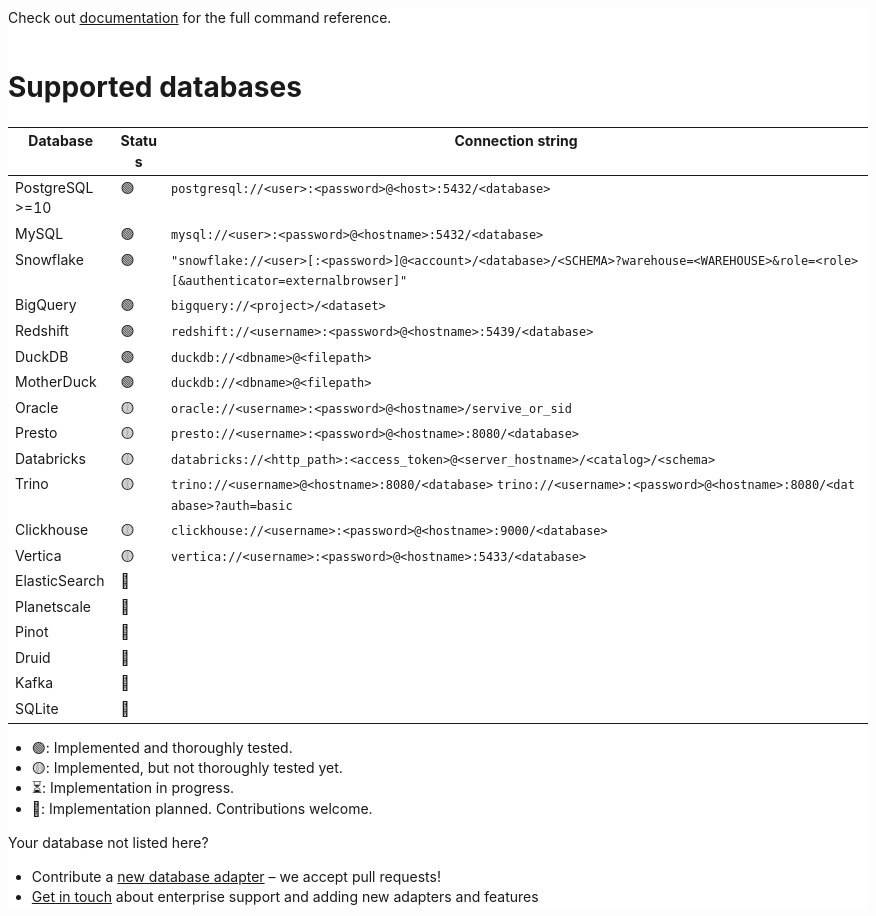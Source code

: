 Check out [documentation](https://docs.datafold.com/reference/open_source/cli) for the full command reference.


# Supported databases


| Database      | Status | Connection string                                                                                                                   |
|---------------|-------------------------------------------------------------------------------------------------------------------------------------|-------------------------------------------------------------------------------------------------------------------------------------|
| PostgreSQL >=10 |  🟢   | `postgresql://<user>:<password>@<host>:5432/<database>`                                                                             |
| MySQL         |  🟢     | `mysql://<user>:<password>@<hostname>:5432/<database>`                                                                              |
| Snowflake     |  🟢     | `"snowflake://<user>[:<password>]@<account>/<database>/<SCHEMA>?warehouse=<WAREHOUSE>&role=<role>[&authenticator=externalbrowser]"` |
| BigQuery      |  🟢     | `bigquery://<project>/<dataset>`                                                                                                    |
| Redshift      |  🟢     | `redshift://<username>:<password>@<hostname>:5439/<database>`                                                                       |
| DuckDB        |  🟢   | `duckdb://<dbname>@<filepath>`                                                                                          |
| MotherDuck        |  🟢   | `duckdb://<dbname>@<filepath>`                                                                                                   |
| Oracle        |  🟡   | `oracle://<username>:<password>@<hostname>/servive_or_sid`                                                                          |
| Presto        |  🟡   | `presto://<username>:<password>@<hostname>:8080/<database>`                                                                         |
| Databricks    |  🟡   | `databricks://<http_path>:<access_token>@<server_hostname>/<catalog>/<schema>`                                                      |
| Trino         |  🟡   | `trino://<username>@<hostname>:8080/<database>` `trino://<username>:<password>@<hostname>:8080/<database>?auth=basic`                                                           |                
| Clickhouse    |  🟡   | `clickhouse://<username>:<password>@<hostname>:9000/<database>`                                                                     |
| Vertica       |  🟡   | `vertica://<username>:<password>@<hostname>:5433/<database>`                                                                        |
| ElasticSearch |  📝    |                                                                                                                                     |
| Planetscale   |  📝    |                                                                                                                                     |
| Pinot         |  📝    |                                                                                                                                     |
| Druid         |  📝    |                                                                                                                                     |
| Kafka         |  📝    |                                                                                                                                     |
| SQLite        |  📝    |                                                                                                                                     |

* 🟢: Implemented and thoroughly tested.
* 🟡: Implemented, but not thoroughly tested yet.
* ⏳: Implementation in progress.
* 📝: Implementation planned. Contributions welcome.

Your database not listed here?

- Contribute a [new database adapter](https://github.com/datafold/data-diff/blob/master/docs/new-database-driver-guide.rst) – we accept pull requests!
- [Get in touch](https://www.datafold.com/demo) about enterprise support and adding new adapters and features
